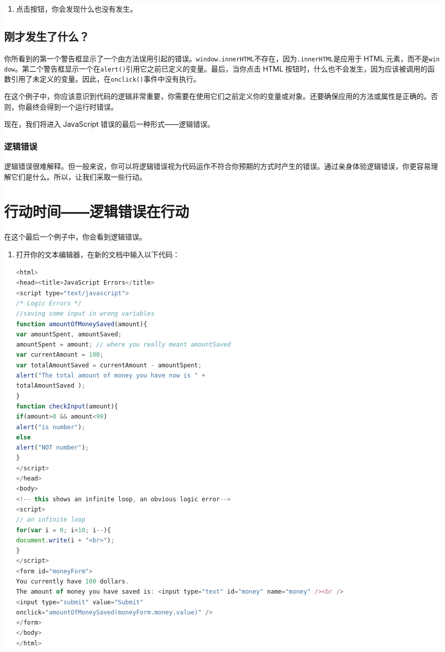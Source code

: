 1.  点击按钮，你会发现什么也没有发生。

## 刚才发生了什么？

你所看到的第一个警告框显示了一个由方法误用引起的错误。`window.innerHTML`不存在，因为`.innerHTML`是应用于 HTML 元素，而不是`window`。第二个警告框显示一个在`alert()`引用它之前已定义的变量。最后，当你点击 HTML 按钮时，什么也不会发生，因为应该被调用的函数引用了未定义的变量。因此，在`onclick()`事件中没有执行。

在这个例子中，你应该意识到代码的逻辑非常重要，你需要在使用它们之前定义你的变量或对象。还要确保应用的方法或属性是正确的。否则，你最终会得到一个运行时错误。

现在，我们将进入 JavaScript 错误的最后一种形式——逻辑错误。

### 逻辑错误

逻辑错误很难解释。但一般来说，你可以将逻辑错误视为代码运作不符合你预期的方式时产生的错误。通过亲身体验逻辑错误，你更容易理解它们是什么。所以，让我们采取一些行动。

# 行动时间——逻辑错误在行动

在这个最后一个例子中，你会看到逻辑错误。

1.  打开你的文本编辑器，在新的文档中输入以下代码：

    ```js
    <html>
    <head><title>JavaScript Errors</title>
    <script type="text/javascript">
    /* Logic Errors */
    //saving some input in wrong variables
    function amountOfMoneySaved(amount){
    var amountSpent, amountSaved;
    amountSpent = amount; // where you really meant amountSaved
    var currentAmount = 100;
    var totalAmountSaved = currentAmount - amountSpent;
    alert("The total amount of money you have now is " +
    totalAmountSaved );
    }
    function checkInput(amount){
    if(amount>0 && amount<99)
    alert("is number");
    else
    alert("NOT number");
    }
    </script>
    </head>
    <body>
    <!-- this shows an infinite loop, an obvious logic error-->
    <script>
    // an infinite loop
    for(var i = 0; i<10; i--){
    document.write(i + "<br>");
    }
    </script>
    <form id="moneyForm">
    You currently have 100 dollars.
    The amount of money you have saved is: <input type="text" id="money" name="money" /><br />
    <input type="submit" value="Submit"
    onclick="amountOfMoneySaved(moneyForm.money.value)" />
    </form>
    </body>
    </html>
